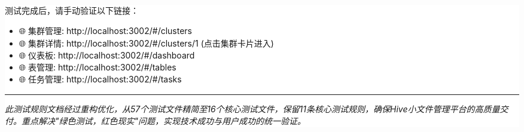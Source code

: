 测试完成后，请手动验证以下链接：

- 🌐 集群管理: http://localhost:3002/#/clusters
- 🌐 集群详情: http://localhost:3002/#/clusters/1 (点击集群卡片进入)
- 🌐 仪表板: http://localhost:3002/#/dashboard
- 🌐 表管理: http://localhost:3002/#/tables
- 🌐 任务管理: http://localhost:3002/#/tasks

---
*此测试规则文档经过重构优化，从57个测试文件精简至16个核心测试文件，保留11条核心测试规则，确保Hive小文件管理平台的高质量交付。重点解决"绿色测试，红色现实"问题，实现技术成功与用户成功的统一验证。*